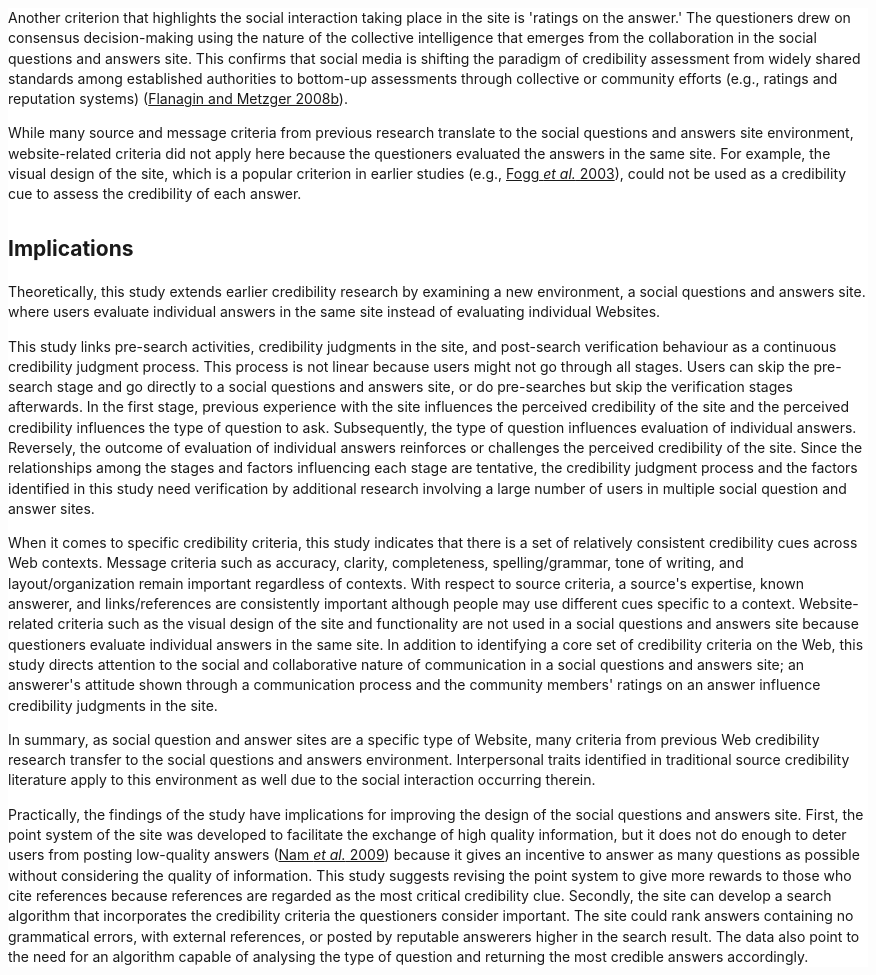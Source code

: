 Another criterion that highlights the social interaction taking place in the site is 'ratings on the answer.' The questioners drew on consensus decision-making using the nature of the collective intelligence that emerges from the collaboration in the social questions and answers site. This confirms that social media is shifting the paradigm of credibility assessment from widely shared standards among established authorities to bottom-up assessments through collective or community efforts (e.g., ratings and reputation systems) ([Flanagin and Metzger 2008b](#fla08b)).

While many source and message criteria from previous research translate to the social questions and answers site environment, website-related criteria did not apply here because the questioners evaluated the answers in the same site. For example, the visual design of the site, which is a popular criterion in earlier studies (e.g., [Fogg _et al._ 2003](#fogall03)), could not be used as a credibility cue to assess the credibility of each answer.

## Implications

Theoretically, this study extends earlier credibility research by examining a new environment, a social questions and answers site. where users evaluate individual answers in the same site instead of evaluating individual Websites.

This study links pre-search activities, credibility judgments in the site, and post-search verification behaviour as a continuous credibility judgment process. This process is not linear because users might not go through all stages. Users can skip the pre-search stage and go directly to a social questions and answers site, or do pre-searches but skip the verification stages afterwards. In the first stage, previous experience with the site influences the perceived credibility of the site and the perceived credibility influences the type of question to ask. Subsequently, the type of question influences evaluation of individual answers. Reversely, the outcome of evaluation of individual answers reinforces or challenges the perceived credibility of the site. Since the relationships among the stages and factors influencing each stage are tentative, the credibility judgment process and the factors identified in this study need verification by additional research involving a large number of users in multiple social question and answer sites.

When it comes to specific credibility criteria, this study indicates that there is a set of relatively consistent credibility cues across Web contexts. Message criteria such as accuracy, clarity, completeness, spelling/grammar, tone of writing, and layout/organization remain important regardless of contexts. With respect to source criteria, a source's expertise, known answerer, and links/references are consistently important although people may use different cues specific to a context. Website-related criteria such as the visual design of the site and functionality are not used in a social questions and answers site because questioners evaluate individual answers in the same site. In addition to identifying a core set of credibility criteria on the Web, this study directs attention to the social and collaborative nature of communication in a social questions and answers site; an answerer's attitude shown through a communication process and the community members' ratings on an answer influence credibility judgments in the site.

In summary, as social question and answer sites are a specific type of Website, many criteria from previous Web credibility research transfer to the social questions and answers environment. Interpersonal traits identified in traditional source credibility literature apply to this environment as well due to the social interaction occurring therein.

Practically, the findings of the study have implications for improving the design of the social questions and answers site. First, the point system of the site was developed to facilitate the exchange of high quality information, but it does not do enough to deter users from posting low-quality answers ([Nam _et al._ 2009](#nam)) because it gives an incentive to answer as many questions as possible without considering the quality of information. This study suggests revising the point system to give more rewards to those who cite references because references are regarded as the most critical credibility clue. Secondly, the site can develop a search algorithm that incorporates the credibility criteria the questioners consider important. The site could rank answers containing no grammatical errors, with external references, or posted by reputable answerers higher in the search result. The data also point to the need for an algorithm capable of analysing the type of question and returning the most credible answers accordingly.
